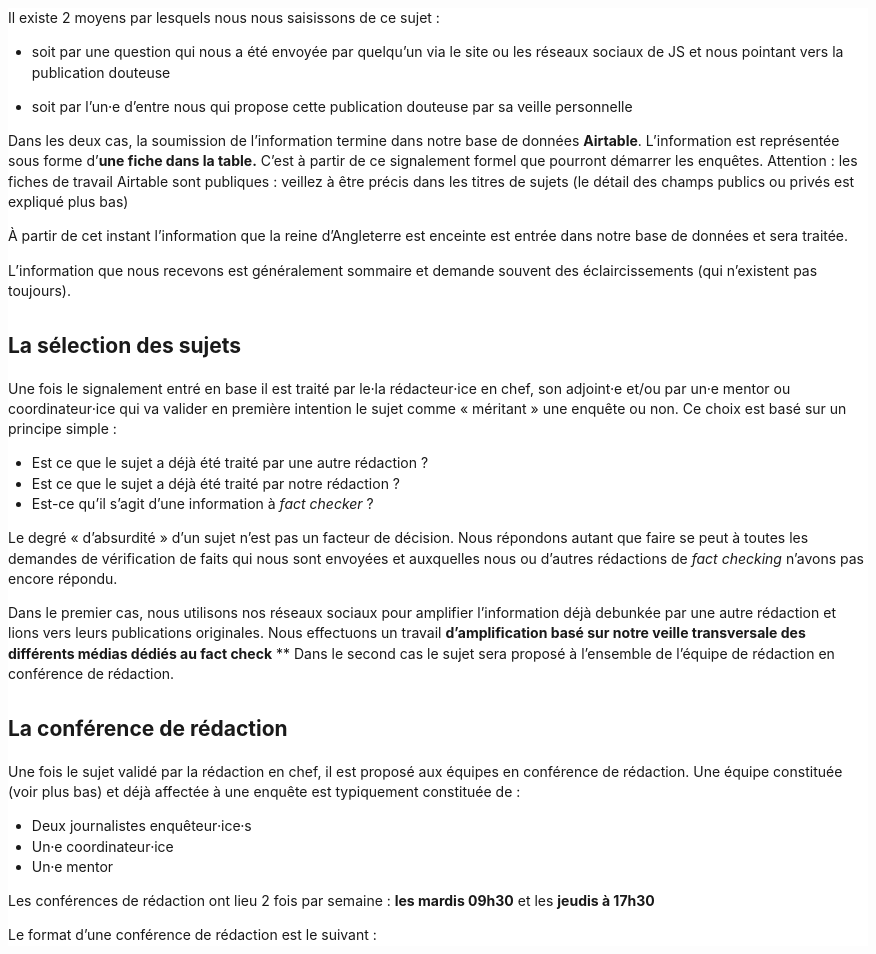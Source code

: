 Il existe 2 moyens par lesquels nous nous saisissons de ce sujet : 


- soit par une question qui nous a été envoyée par quelqu’un via le site ou les réseaux sociaux de JS et nous pointant vers la publication douteuse

- soit par l’un⸱e d’entre nous qui propose cette publication douteuse par sa veille personnelle

Dans les deux cas, la soumission de l’information termine dans notre base de données **Airtable**.
L’information est représentée sous forme d’**une fiche dans la table.** C’est à partir de ce signalement formel que pourront démarrer les enquêtes. Attention : les fiches de travail Airtable sont publiques : veillez à être précis dans les titres de sujets (le détail des champs publics ou privés est expliqué plus bas)
 
À partir de cet instant l’information que la reine d’Angleterre est enceinte est entrée dans notre base de données et sera traitée. 

L’information que nous recevons est généralement sommaire et demande souvent des éclaircissements (qui n’existent pas toujours). 


## La sélection des sujets 

Une fois le signalement entré en base il est traité par le⸱la rédacteur⸱ice en chef, son adjoint⸱e et/ou par un⸱e mentor ou coordinateur⸱ice qui va valider en première intention le sujet comme « méritant » une enquête ou non. Ce choix est basé sur un principe simple : 

- Est ce que le sujet a déjà été traité par une autre rédaction ? 
- Est ce que le sujet a déjà été traité par notre rédaction ?
- Est-ce qu’il s’agit d’une information à *fact checker* ? 

Le degré « d’absurdité » d’un sujet n’est pas un facteur de décision. Nous répondons autant que faire se peut à toutes les demandes de vérification de faits qui nous sont envoyées et auxquelles nous ou d’autres rédactions de *fact checking* n’avons pas encore répondu. 

Dans le premier cas, nous utilisons nos réseaux sociaux pour amplifier l’information déjà debunkée par une autre rédaction et lions vers leurs publications originales. Nous effectuons un travail **d’amplification basé sur notre veille transversale des différents médias dédiés au fact check**
**
Dans le second cas le sujet sera proposé à l’ensemble de l’équipe de rédaction en conférence de rédaction. 


## La conférence de rédaction

Une fois le sujet validé par la rédaction en chef, il est proposé aux équipes en conférence de rédaction. Une équipe constituée (voir plus bas) et déjà affectée à une enquête est typiquement constituée de :

- Deux journalistes enquêteur⸱ice⸱s
- Un⸱e coordinateur⸱ice
- Un⸱e mentor

Les conférences de rédaction ont lieu 2 fois par semaine : **les mardis 09h30** et les **jeudis à 17h30**

Le format d’une conférence de rédaction est le suivant :  
